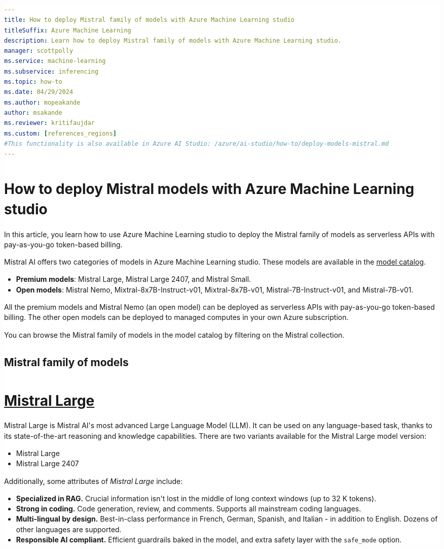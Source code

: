 ```yaml
---
title: How to deploy Mistral family of models with Azure Machine Learning studio
titleSuffix: Azure Machine Learning
description: Learn how to deploy Mistral family of models with Azure Machine Learning studio.
manager: scottpolly
ms.service: machine-learning
ms.subservice: inferencing
ms.topic: how-to
ms.date: 04/29/2024
ms.author: mopeakande
author: msakande
ms.reviewer: kritifaujdar
ms.custom: [references_regions]
#This functionality is also available in Azure AI Studio: /azure/ai-studio/how-to/deploy-models-mistral.md
---
```

# How to deploy Mistral models with Azure Machine Learning studio

In this article, you learn how to use Azure Machine Learning studio to deploy the Mistral family of models as serverless APIs with pay-as-you-go token-based billing.

Mistral AI offers two categories of models in Azure Machine Learning studio. These models are available in the [model catalog](concept-model-catalog.md).

* __Premium models__: Mistral Large, Mistral Large 2407, and Mistral Small. 
* __Open models__: Mistral Nemo, Mixtral-8x7B-Instruct-v01, Mixtral-8x7B-v01, Mistral-7B-Instruct-v01, and Mistral-7B-v01. 

All the premium models and Mistral Nemo (an open model) can be deployed as serverless APIs with pay-as-you-go token-based billing. The other open models can be deployed to managed computes in your own Azure subscription.

You can browse the Mistral family of models in the model catalog by filtering on the Mistral collection.

## Mistral family of models

# [Mistral Large](#tab/mistral-large)

Mistral Large is Mistral AI's most advanced Large Language Model (LLM). It can be used on any language-based task, thanks to its state-of-the-art reasoning and knowledge capabilities. There are two variants available for the Mistral Large model version:

- Mistral Large
- Mistral Large 2407

Additionally, some attributes of _Mistral Large_ include:

- __Specialized in RAG.__ Crucial information isn't lost in the middle of long context windows (up to 32 K tokens).
- __Strong in coding.__ Code generation, review, and comments. Supports all mainstream coding languages.
- __Multi-lingual by design.__ Best-in-class performance in French, German, Spanish, and Italian - in addition to English. Dozens of other languages are supported.
- __Responsible AI compliant.__ Efficient guardrails baked in the model, and extra safety layer with the `safe_mode` option.
